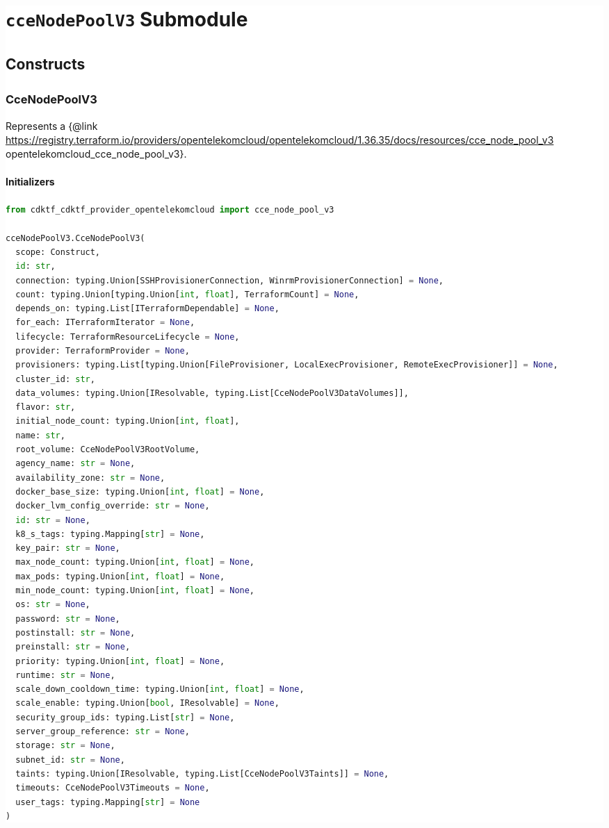 # `cceNodePoolV3` Submodule <a name="`cceNodePoolV3` Submodule" id="@cdktf/provider-opentelekomcloud.cceNodePoolV3"></a>

## Constructs <a name="Constructs" id="Constructs"></a>

### CceNodePoolV3 <a name="CceNodePoolV3" id="@cdktf/provider-opentelekomcloud.cceNodePoolV3.CceNodePoolV3"></a>

Represents a {@link https://registry.terraform.io/providers/opentelekomcloud/opentelekomcloud/1.36.35/docs/resources/cce_node_pool_v3 opentelekomcloud_cce_node_pool_v3}.

#### Initializers <a name="Initializers" id="@cdktf/provider-opentelekomcloud.cceNodePoolV3.CceNodePoolV3.Initializer"></a>

```python
from cdktf_cdktf_provider_opentelekomcloud import cce_node_pool_v3

cceNodePoolV3.CceNodePoolV3(
  scope: Construct,
  id: str,
  connection: typing.Union[SSHProvisionerConnection, WinrmProvisionerConnection] = None,
  count: typing.Union[typing.Union[int, float], TerraformCount] = None,
  depends_on: typing.List[ITerraformDependable] = None,
  for_each: ITerraformIterator = None,
  lifecycle: TerraformResourceLifecycle = None,
  provider: TerraformProvider = None,
  provisioners: typing.List[typing.Union[FileProvisioner, LocalExecProvisioner, RemoteExecProvisioner]] = None,
  cluster_id: str,
  data_volumes: typing.Union[IResolvable, typing.List[CceNodePoolV3DataVolumes]],
  flavor: str,
  initial_node_count: typing.Union[int, float],
  name: str,
  root_volume: CceNodePoolV3RootVolume,
  agency_name: str = None,
  availability_zone: str = None,
  docker_base_size: typing.Union[int, float] = None,
  docker_lvm_config_override: str = None,
  id: str = None,
  k8_s_tags: typing.Mapping[str] = None,
  key_pair: str = None,
  max_node_count: typing.Union[int, float] = None,
  max_pods: typing.Union[int, float] = None,
  min_node_count: typing.Union[int, float] = None,
  os: str = None,
  password: str = None,
  postinstall: str = None,
  preinstall: str = None,
  priority: typing.Union[int, float] = None,
  runtime: str = None,
  scale_down_cooldown_time: typing.Union[int, float] = None,
  scale_enable: typing.Union[bool, IResolvable] = None,
  security_group_ids: typing.List[str] = None,
  server_group_reference: str = None,
  storage: str = None,
  subnet_id: str = None,
  taints: typing.Union[IResolvable, typing.List[CceNodePoolV3Taints]] = None,
  timeouts: CceNodePoolV3Timeouts = None,
  user_tags: typing.Mapping[str] = None
)
```